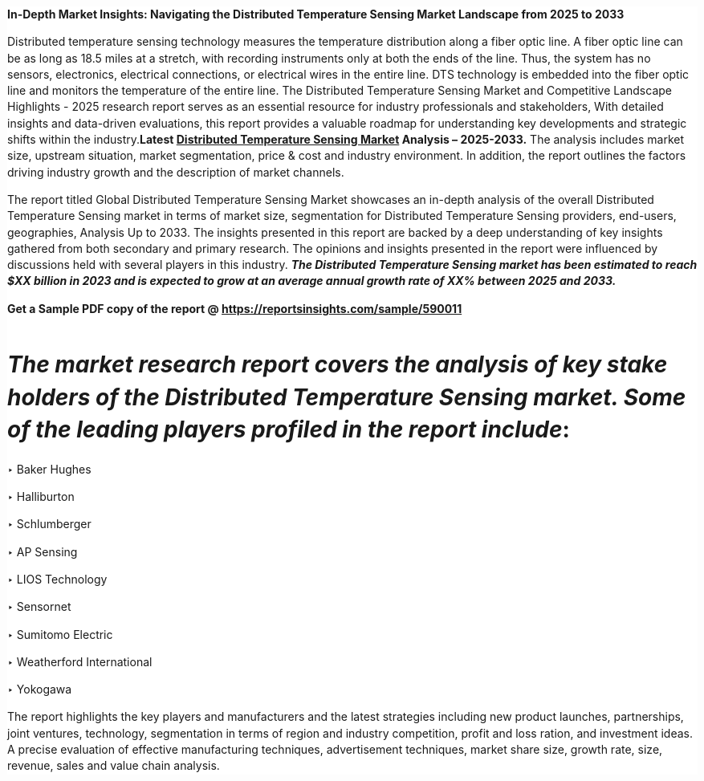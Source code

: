 <strong>In-Depth Market Insights: Navigating the Distributed Temperature Sensing Market Landscape from 2025 to 2033</strong></p>

Distributed temperature sensing technology measures the temperature distribution along a fiber optic line. A fiber optic line can be as long as 18.5 miles at a stretch, with recording instruments only at both the ends of the line. Thus, the system has no sensors, electronics, electrical connections, or electrical wires in the entire line. DTS technology is embedded into the fiber optic line and monitors the temperature of the entire line. The Distributed Temperature Sensing Market and Competitive Landscape Highlights - 2025 research report serves as an essential resource for industry professionals and stakeholders, With detailed insights and data-driven evaluations, this report provides a valuable roadmap for understanding key developments and strategic shifts within the industry.<strong>Latest <a href=https://www.reportsinsights.com/sample/590011>Distributed Temperature Sensing Market</a> Analysis – 2025-2033.</strong>  The analysis includes market size, upstream situation, market segmentation, price & cost and industry environment. In addition, the report outlines the factors driving industry growth and the description of market channels.

The report titled Global Distributed Temperature Sensing Market showcases an in-depth analysis of the overall Distributed Temperature Sensing market in terms of market size, segmentation for Distributed Temperature Sensing providers, end-users, geographies, Analysis Up to 2033. The insights presented in this report are backed by a deep understanding of key insights gathered from both secondary and primary research. The opinions and insights presented in the report were influenced by discussions held with several players in this industry. <strong><em>The Distributed Temperature Sensing market has been estimated to reach $XX billion in 2023 and is expected to grow at an average annual growth rate of XX% between 2025 and 2033.</em></strong>

<strong>Get a Sample PDF copy of the report @ <a href=https://reportsinsights.com/sample/590011>https://reportsinsights.com/sample/590011</a></strong>

# <strong><em>The market research report covers the analysis of key stake holders of the Distributed Temperature Sensing market. Some of the leading players profiled in the report include</em></strong>: 

‣ Baker Hughes

‣ Halliburton

‣ Schlumberger

‣ AP Sensing

‣ LIOS Technology

‣ Sensornet

‣ Sumitomo Electric

‣ Weatherford International

‣ Yokogawa

The report highlights the key players and manufacturers and the latest strategies including new product launches, partnerships, joint ventures, technology, segmentation in terms of region and industry competition, profit and loss ration, and investment ideas. A precise evaluation of effective manufacturing techniques, advertisement techniques, market share size, growth rate, size, revenue, sales and value chain analysis.
